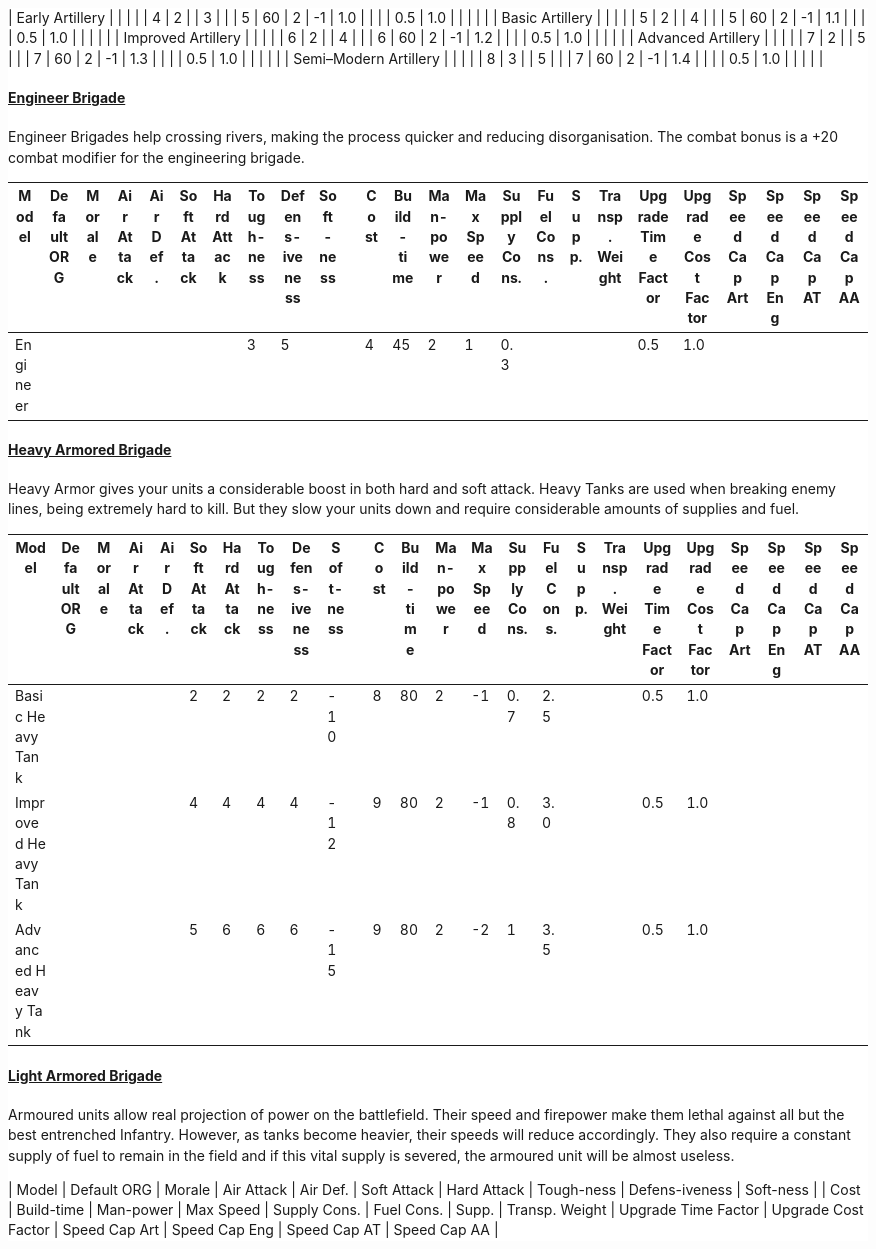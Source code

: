 | Early Artillery            |             |        |            |          | 4           | 2           |            | 3              |           |     | 5    | 60         | 2         | \-1       | 1.0          |            |       |                | 0.5                 | 1.0                 |               |               |              |              |
| Basic Artillery            |             |        |            |          | 5           | 2           |            | 4              |           |     | 5    | 60         | 2         | \-1       | 1.1          |            |       |                | 0.5                 | 1.0                 |               |               |              |              |
| Improved Artillery         |             |        |            |          | 6           | 2           |            | 4              |           |     | 6    | 60         | 2         | \-1       | 1.2          |            |       |                | 0.5                 | 1.0                 |               |               |              |              |
| Advanced Artillery         |             |        |            |          | 7           | 2           |            | 5              |           |     | 7    | 60         | 2         | \-1       | 1.3          |            |       |                | 0.5                 | 1.0                 |               |               |              |              |
| Semi–Modern Artillery      |             |        |            |          | 8           | 3           |            | 5              |           |     | 7    | 60         | 2         | \-1       | 1.4          |            |       |                | 0.5                 | 1.0                 |               |               |              |              |

#### [Engineer Brigade](/wiki/Engineer_Brigade "Engineer Brigade")

Engineer Brigades help crossing rivers, making the process quicker and reducing disorganisation. The combat bonus is a +20 combat modifier for the engineering brigade.

| Model    | Default ORG | Morale | Air Attack | Air Def. | Soft Attack | Hard Attack | Tough-ness | Defens-iveness | Soft-ness |     | Cost | Build-time | Man-power | Max Speed | Supply Cons. | Fuel Cons. | Supp. | Transp. Weight | Upgrade Time Factor | Upgrade Cost Factor | Speed Cap Art | Speed Cap Eng | Speed Cap AT | Speed Cap AA |
| -------- | ----------- | ------ | ---------- | -------- | ----------- | ----------- | ---------- | -------------- | --------- | --- | ---- | ---------- | --------- | --------- | ------------ | ---------- | ----- | -------------- | ------------------- | ------------------- | ------------- | ------------- | ------------ | ------------ |
| Engineer |             |        |            |          |             |             | 3          | 5              |           |     | 4    | 45         | 2         | 1         | 0.3          |            |       |                | 0.5                 | 1.0                 |               |               |              |              |

#### [Heavy Armored Brigade](/wiki/Heavy_Armored_Brigade "Heavy Armored Brigade")

Heavy Armor gives your units a considerable boost in both hard and soft attack. Heavy Tanks are used when breaking enemy lines, being extremely hard to kill. But they slow your units down and require considerable amounts of supplies and fuel.

| Model               | Default ORG | Morale | Air Attack | Air Def. | Soft Attack | Hard Attack | Tough-ness | Defens-iveness | Soft-ness |     | Cost | Build-time | Man-power | Max Speed | Supply Cons. | Fuel Cons. | Supp. | Transp. Weight | Upgrade Time Factor | Upgrade Cost Factor | Speed Cap Art | Speed Cap Eng | Speed Cap AT | Speed Cap AA |
| ------------------- | ----------- | ------ | ---------- | -------- | ----------- | ----------- | ---------- | -------------- | --------- | --- | ---- | ---------- | --------- | --------- | ------------ | ---------- | ----- | -------------- | ------------------- | ------------------- | ------------- | ------------- | ------------ | ------------ |
| Basic Heavy Tank    |             |        |            |          | 2           | 2           | 2          | 2              | \-10      |     | 8    | 80         | 2         | \-1       | 0.7          | 2.5        |       |                | 0.5                 | 1.0                 |               |               |              |              |
| Improved Heavy Tank |             |        |            |          | 4           | 4           | 4          | 4              | \-12      |     | 9    | 80         | 2         | \-1       | 0.8          | 3.0        |       |                | 0.5                 | 1.0                 |               |               |              |              |
| Advanced Heavy Tank |             |        |            |          | 5           | 6           | 6          | 6              | \-15      |     | 9    | 80         | 2         | \-2       | 1            | 3.5        |       |                | 0.5                 | 1.0                 |               |               |              |              |

#### [Light Armored Brigade](/wiki/Light_Armored_Brigade "Light Armored Brigade")

Armoured units allow real projection of power on the battlefield. Their speed and firepower make them lethal against all but the best entrenched Infantry. However, as tanks become heavier, their speeds will reduce accordingly. They also require a constant supply of fuel to remain in the field and if this vital supply is severed, the armoured unit will be almost useless.

| Model      | Default ORG | Morale | Air Attack | Air Def. | Soft Attack | Hard Attack | Tough-ness | Defens-iveness | Soft-ness |     | Cost | Build-time | Man-power | Max Speed | Supply Cons. | Fuel Cons. | Supp. | Transp. Weight | Upgrade Time Factor | Upgrade Cost Factor | Speed Cap Art | Speed Cap Eng | Speed Cap AT | Speed Cap AA |
